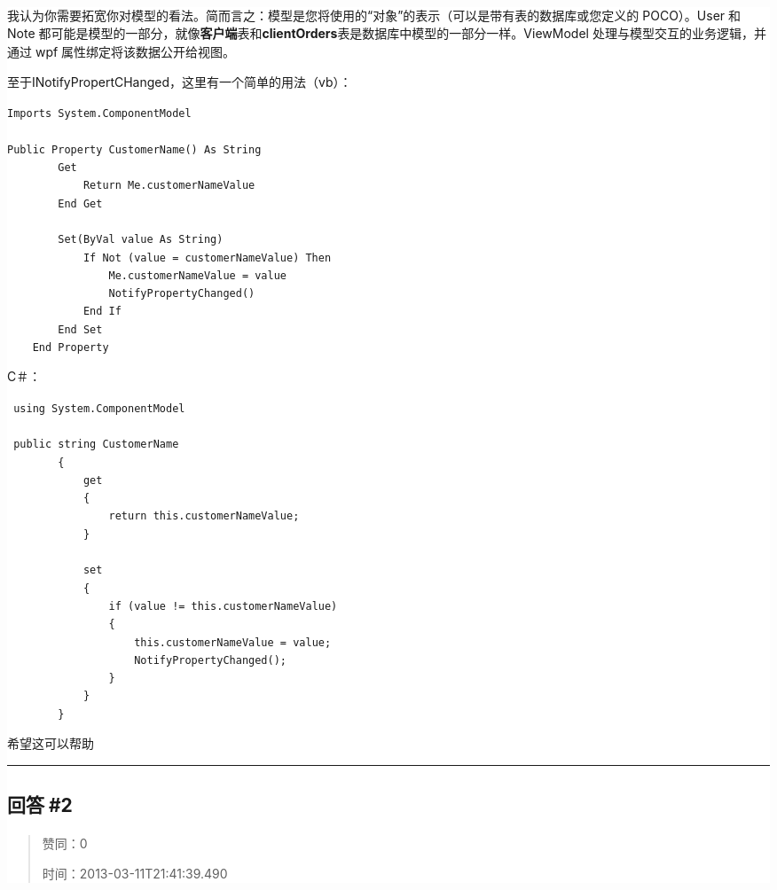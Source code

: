 我认为你需要拓宽你对模型的看法。简而言之：模型是您将使用的“对象”的表示（可以是带有表的数据库或您定义的 POCO）。User 和 Note 都可能是模型的一部分，就像**客户端**表和**clientOrders**表是数据库中模型的一部分一样。ViewModel 处理与模型交互的业务逻辑，并通过 wpf 属性绑定将该数据公开给视图。

至于INotifyPropertCHanged，这里有一个简单的用法（vb）：

```
Imports System.ComponentModel

Public Property CustomerName() As String 
        Get 
            Return Me.customerNameValue
        End Get 

        Set(ByVal value As String)
            If Not (value = customerNameValue) Then 
                Me.customerNameValue = value
                NotifyPropertyChanged()
            End If 
        End Set 
    End Property 
```

C＃：

```
 using System.ComponentModel

 public string CustomerName
        {
            get
            {
                return this.customerNameValue;
            }

            set
            {
                if (value != this.customerNameValue)
                {
                    this.customerNameValue = value;
                    NotifyPropertyChanged();
                }
            }
        } 
```

希望这可以帮助

* * *

## 回答 #2

> 赞同：0
> 
> 时间：2013-03-11T21:41:39.490

